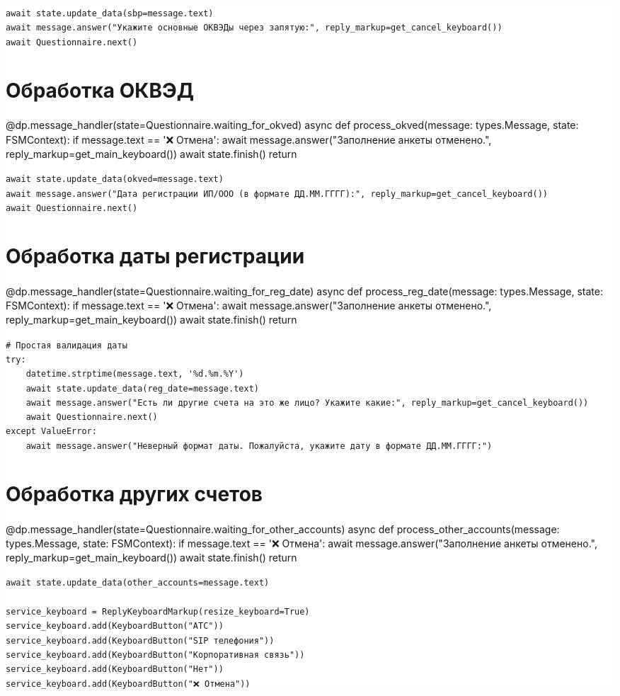     await state.update_data(sbp=message.text)
    await message.answer("Укажите основные ОКВЭДы через запятую:", reply_markup=get_cancel_keyboard())
    await Questionnaire.next()

# Обработка ОКВЭД
@dp.message_handler(state=Questionnaire.waiting_for_okved)
async def process_okved(message: types.Message, state: FSMContext):
    if message.text == '❌ Отмена':
        await message.answer("Заполнение анкеты отменено.", reply_markup=get_main_keyboard())
        await state.finish()
        return
        
    await state.update_data(okved=message.text)
    await message.answer("Дата регистрации ИП/ООО (в формате ДД.ММ.ГГГГ):", reply_markup=get_cancel_keyboard())
    await Questionnaire.next()

# Обработка даты регистрации
@dp.message_handler(state=Questionnaire.waiting_for_reg_date)
async def process_reg_date(message: types.Message, state: FSMContext):
    if message.text == '❌ Отмена':
        await message.answer("Заполнение анкеты отменено.", reply_markup=get_main_keyboard())
        await state.finish()
        return
        
    # Простая валидация даты
    try:
        datetime.strptime(message.text, '%d.%m.%Y')
        await state.update_data(reg_date=message.text)
        await message.answer("Есть ли другие счета на это же лицо? Укажите какие:", reply_markup=get_cancel_keyboard())
        await Questionnaire.next()
    except ValueError:
        await message.answer("Неверный формат даты. Пожалуйста, укажите дату в формате ДД.ММ.ГГГГ:")

# Обработка других счетов
@dp.message_handler(state=Questionnaire.waiting_for_other_accounts)
async def process_other_accounts(message: types.Message, state: FSMContext):
    if message.text == '❌ Отмена':
        await message.answer("Заполнение анкеты отменено.", reply_markup=get_main_keyboard())
        await state.finish()
        return
        
    await state.update_data(other_accounts=message.text)
    
    service_keyboard = ReplyKeyboardMarkup(resize_keyboard=True)
    service_keyboard.add(KeyboardButton("АТС"))
    service_keyboard.add(KeyboardButton("SIP телефония"))
    service_keyboard.add(KeyboardButton("Корпоративная связь"))
    service_keyboard.add(KeyboardButton("Нет"))
    service_keyboard.add(KeyboardButton("❌ Отмена"))
    